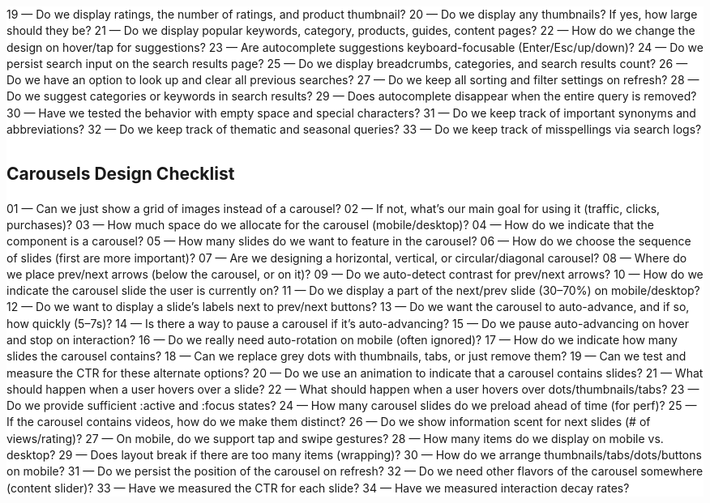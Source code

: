 19 — Do we display ratings, the number of ratings, and product thumbnail?
20 — Do we display any thumbnails? If yes, how large should they be?
21 — Do we display popular keywords, category, products, guides, content pages?
22 — How do we change the design on hover/tap for suggestions?
23 — Are autocomplete suggestions keyboard-focusable (Enter/Esc/up/down)?
24 — Do we persist search input on the search results page?
25 — Do we display breadcrumbs, categories, and search results count?
26 — Do we have an option to look up and clear all previous searches?
27 — Do we keep all sorting and filter settings on refresh?
28 — Do we suggest categories or keywords in search results?
29 — Does autocomplete disappear when the entire query is removed?
30 — Have we tested the behavior with empty space and special characters?
31 — Do we keep track of important synonyms and abbreviations?
32 — Do we keep track of thematic and seasonal queries?
33 — Do we keep track of misspellings via search logs?

## Carousels Design Checklist

01 — Can we just show a grid of images instead of a carousel?
02 — If not, what’s our main goal for using it (traffic, clicks, purchases)?
03 — How much space do we allocate for the carousel (mobile/desktop)?
04 — How do we indicate that the component is a carousel?
05 — How many slides do we want to feature in the carousel?
06 — How do we choose the sequence of slides (first are more important)?
07 — Are we designing a horizontal, vertical, or circular/diagonal carousel?
08 — Where do we place prev/next arrows (below the carousel, or on it)?
09 — Do we auto-detect contrast for prev/next arrows?
10 — How do we indicate the carousel slide the user is currently on?
11 — Do we display a part of the next/prev slide (30–70%) on mobile/desktop?
12 — Do we want to display a slide’s labels next to prev/next buttons?
13 — Do we want the carousel to auto-advance, and if so, how quickly (5–7s)?
14 — Is there a way to pause a carousel if it’s auto-advancing?
15 — Do we pause auto-advancing on hover and stop on interaction?
16 — Do we really need auto-rotation on mobile (often ignored)?
17 — How do we indicate how many slides the carousel contains?
18 — Can we replace grey dots with thumbnails, tabs, or just remove them?
19 — Can we test and measure the CTR for these alternate options?
20 — Do we use an animation to indicate that a carousel contains slides?
21 — What should happen when a user hovers over a slide?
22 — What should happen when a user hovers over dots/thumbnails/tabs?
23 — Do we provide sufficient :active and :focus states?
24 — How many carousel slides do we preload ahead of time (for perf)?
25 — If the carousel contains videos, how do we make them distinct?
26 — Do we show information scent for next slides (# of views/rating)?
27 — On mobile, do we support tap and swipe gestures?
28 — How many items do we display on mobile vs. desktop?
29 — Does layout break if there are too many items (wrapping)?
30 — How do we arrange thumbnails/tabs/dots/buttons on mobile?
31 — Do we persist the position of the carousel on refresh?
32 — Do we need other flavors of the carousel somewhere (content slider)?
33 — Have we measured the CTR for each slide?
34 — Have we measured interaction decay rates?
